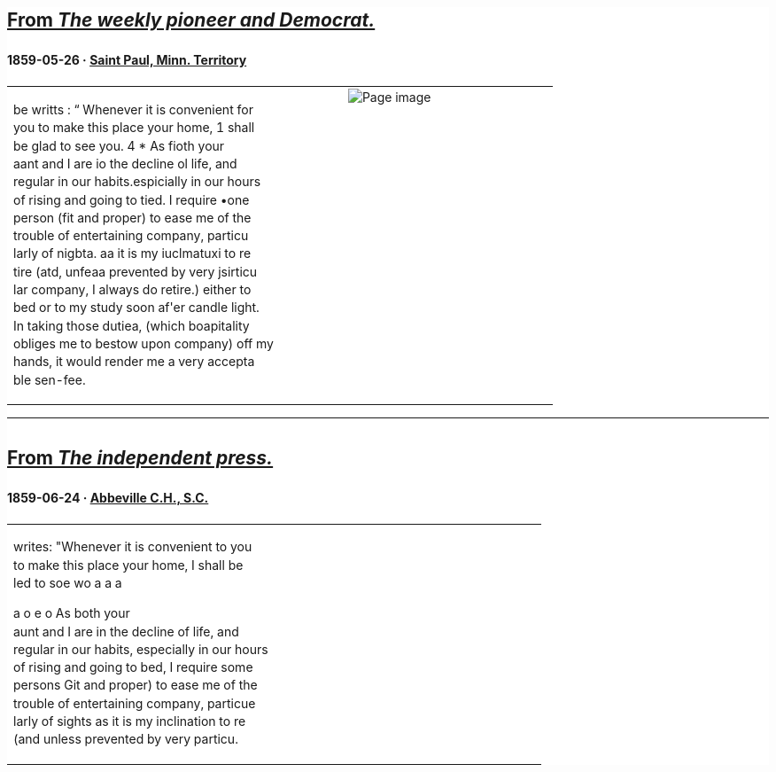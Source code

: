 ## [From _The weekly pioneer and Democrat._](https://www.loc.gov/resource/sn83016751/1859-05-26/ed-1/?sp=7)

#### 1859-05-26 &middot; [Saint Paul, Minn. Territory](http://dbpedia.org/resource/Saint_Paul%2C_Minnesota)

<table style="width: 100%;"><tr><td style="width: 50%">

  
be writts : “ Whenever it is convenient for  
you to make this place your home, 1 shall  
be glad to see you. 4 * As fioth your  
aant and I are io the decline ol life, and  
regular in our habits.espicially in our hours  
of rising and going to tied. I require •one­  
person (fit and proper) to ease me of the  
trouble of entertaining company, particu­  
larly of nigbta. aa it is my iuclmatuxi to re­  
tire (atd, unfeaa prevented by very jsirticu  
lar company, I always do retire.) either to  
bed or to my study soon af&#x27;er candle light.  
In taking those dutiea, (which boapitality  
obliges me to bestow upon company) off my  
hands, it would render me a very accepta­  
ble sen-fee.
</td><td style="width: 50%; max-height: 75%; margin: auto; display: block;">
<img alt="Page image" src="https://tile.loc.gov/image-services/iiif/service:ndnp:mnhi:batch_mnhi_foxtrot_ver01:data:sn83016751:00383347269:1859052601:1139/pct:7.004589902215127,73.44699777613047,13.171023747754939,8.910303928836175/!600,600/0/default.jpg"/>
</td>
</tr></table>

---

## [From _The independent press._](https://www.loc.gov/resource/sn93067882/1859-06-24/ed-1/?sp=1)

#### 1859-06-24 &middot; [Abbeville C.H., S.C.](http://dbpedia.org/resource/Abbeville%2C_South_Carolina)

<table style="width: 100%;"><tr><td style="width: 50%">

  
writes: &quot;Whenever it is convenient to you  
to make this place your home, I shall be  
led to soe wo a a a  
  
a o e o As both your  
aunt and I are in the decline of life, and  
regular in our habits, especially in our hours  
of rising and going to bed, I require some  
persons Git and proper) to ease me of the  
trouble of entertaining company, particue  
larly of sights as it is my inclination to re  
(and unless prevented by very particu.­  
  